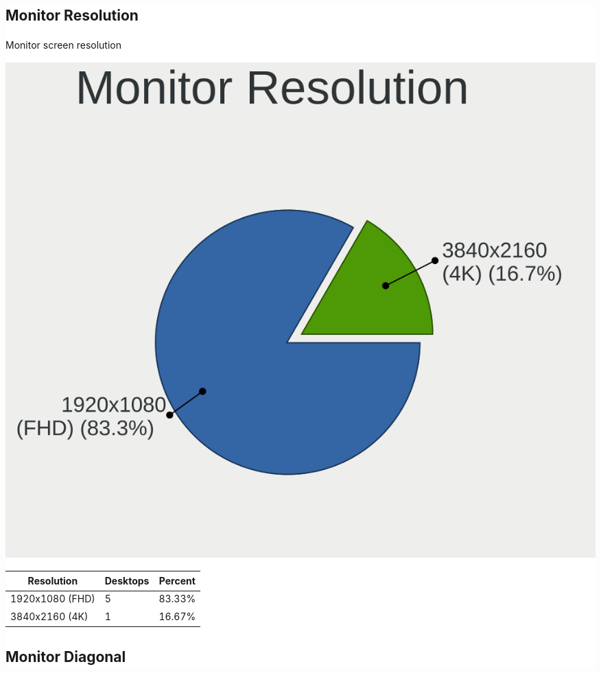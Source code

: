 Monitor Resolution
------------------

Monitor screen resolution

![Monitor Resolution](./images/pie_chart_bsd/mon_resolution.svg)


| Resolution      | Desktops | Percent |
|-----------------|----------|---------|
| 1920x1080 (FHD) | 5        | 83.33%  |
| 3840x2160 (4K)  | 1        | 16.67%  |

Monitor Diagonal
----------------
